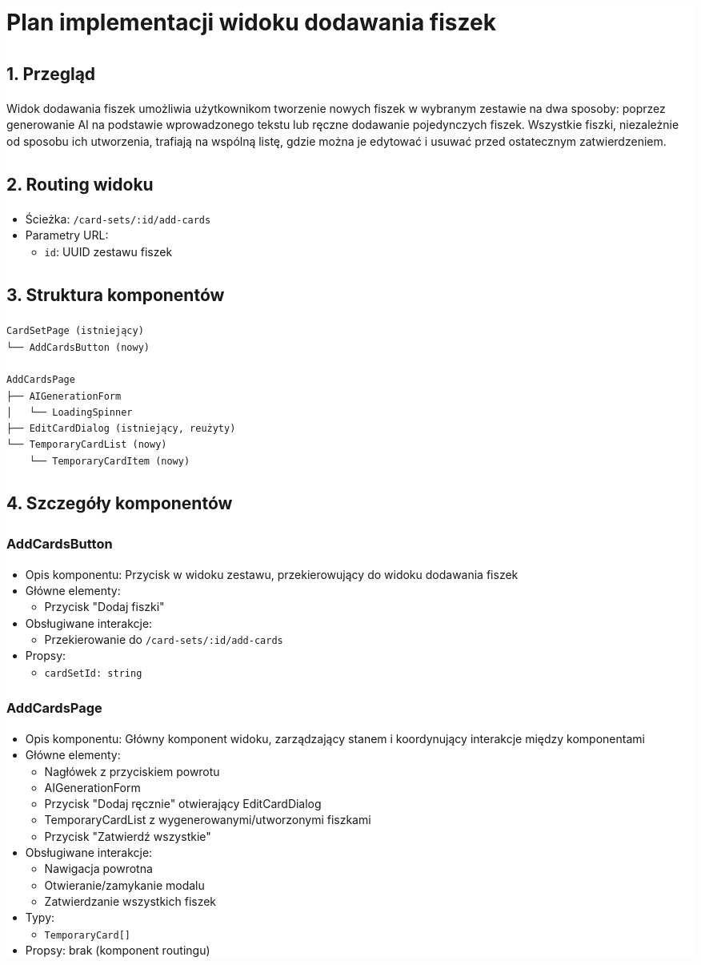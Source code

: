 # Plan implementacji widoku dodawania fiszek

## 1. Przegląd
Widok dodawania fiszek umożliwia użytkownikom tworzenie nowych fiszek w wybranym zestawie na dwa sposoby: poprzez generowanie AI na podstawie wprowadzonego tekstu lub ręczne dodawanie pojedynczych fiszek. Wszystkie fiszki, niezależnie od sposobu ich utworzenia, trafiają na wspólną listę, gdzie można je edytować i usuwać przed ostatecznym zatwierdzeniem.

## 2. Routing widoku
- Ścieżka: `/card-sets/:id/add-cards`
- Parametry URL:
  * `id`: UUID zestawu fiszek

## 3. Struktura komponentów
```
CardSetPage (istniejący)
└── AddCardsButton (nowy)

AddCardsPage
├── AIGenerationForm
│   └── LoadingSpinner
├── EditCardDialog (istniejący, reużyty)
└── TemporaryCardList (nowy)
    └── TemporaryCardItem (nowy)
```

## 4. Szczegóły komponentów

### AddCardsButton
- Opis komponentu: Przycisk w widoku zestawu, przekierowujący do widoku dodawania fiszek
- Główne elementy:
  * Przycisk "Dodaj fiszki"
- Obsługiwane interakcje:
  * Przekierowanie do `/card-sets/:id/add-cards`
- Propsy:
  * `cardSetId: string`

### AddCardsPage
- Opis komponentu: Główny komponent widoku, zarządzający stanem i koordynujący interakcje między komponentami
- Główne elementy:
  * Nagłówek z przyciskiem powrotu
  * AIGenerationForm
  * Przycisk "Dodaj ręcznie" otwierający EditCardDialog
  * TemporaryCardList z wygenerowanymi/utworzonymi fiszkami
  * Przycisk "Zatwierdź wszystkie"
- Obsługiwane interakcje:
  * Nawigacja powrotna
  * Otwieranie/zamykanie modalu
  * Zatwierdzanie wszystkich fiszek
- Typy:
  * `TemporaryCard[]`
- Propsy: brak (komponent routingu)
